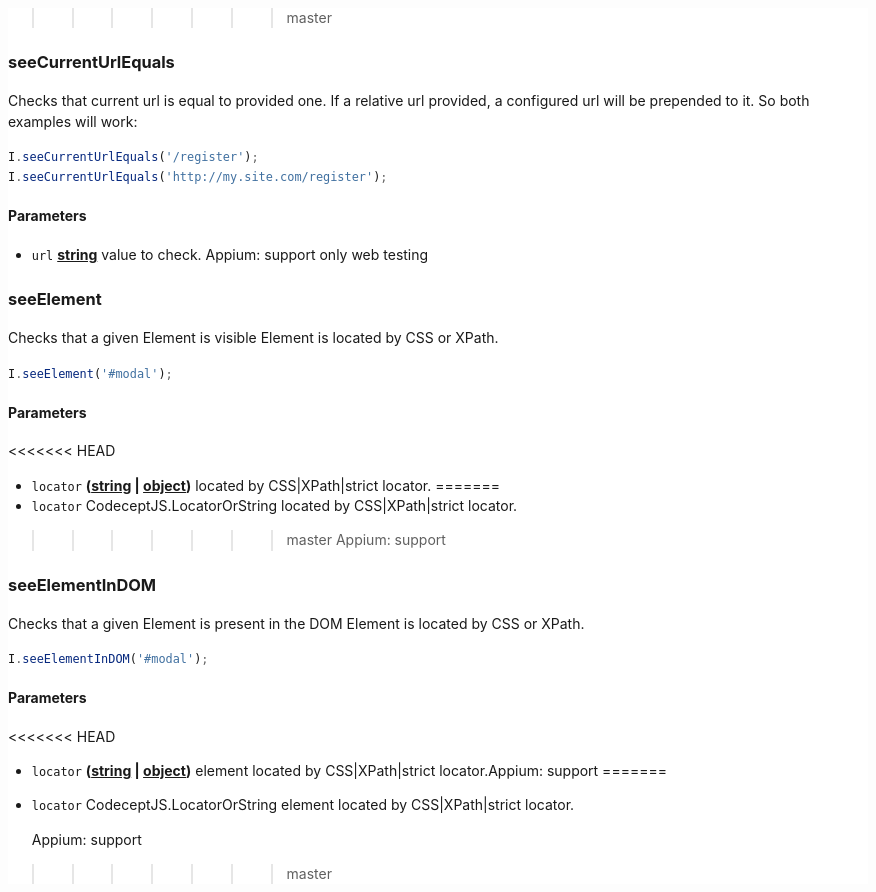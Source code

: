 
>>>>>>> master

### seeCurrentUrlEquals

Checks that current url is equal to provided one.
If a relative url provided, a configured url will be prepended to it.
So both examples will work:

```js
I.seeCurrentUrlEquals('/register');
I.seeCurrentUrlEquals('http://my.site.com/register');
```

#### Parameters

-   `url` **[string][10]** value to check.
    Appium: support only web testing

### seeElement

Checks that a given Element is visible
Element is located by CSS or XPath.

```js
I.seeElement('#modal');
```

#### Parameters

<<<<<<< HEAD
-   `locator` **([string][10] | [object][11])** located by CSS|XPath|strict locator.
=======
-   `locator` CodeceptJS.LocatorOrString located by CSS|XPath|strict locator.
    

>>>>>>> master
    Appium: support

### seeElementInDOM

Checks that a given Element is present in the DOM
Element is located by CSS or XPath.

```js
I.seeElementInDOM('#modal');
```

#### Parameters

<<<<<<< HEAD
-   `locator` **([string][10] | [object][11])** element located by CSS|XPath|strict locator.Appium: support
=======
-   `locator` CodeceptJS.LocatorOrString element located by CSS|XPath|strict locator.
    

    Appium: support
>>>>>>> master


[1]: http://webdriver.io/
[2]: http://codecept.io/quickstart/#prepare-selenium-server
[3]: http://codecept.io/acceptance/#smartwait
[4]: https://github.com/SeleniumHQ/selenium/wiki/DesiredCapabilities
[5]: http://webdriver.io/guide/testrunner/timeouts.html
[6]: http://webdriver.io/guide/getstarted/configuration.html
[7]: http://webdriver.io/guide/usage/cloudservices.html
[8]: http://webdriver.io/guide/usage/multiremote.html
[9]: http://jster.net/category/windows-modals-popups
[10]: https://developer.mozilla.org/docs/Web/JavaScript/Reference/Global_Objects/String
[11]: https://developer.mozilla.org/docs/Web/JavaScript/Reference/Global_Objects/Object
[12]: https://vuejs.org/v2/api/#Vue-nextTick
[13]: https://developer.mozilla.org/docs/Web/JavaScript/Reference/Statements/function
[14]: http://webdriver.io/api/protocol/execute.html
[15]: https://developer.mozilla.org/docs/Web/JavaScript/Reference/Global_Objects/Promise
[16]: https://developer.mozilla.org/docs/Web/JavaScript/Reference/Global_Objects/Number
[17]: https://developer.mozilla.org/docs/Web/JavaScript/Reference/Global_Objects/Array
[18]: https://code.google.com/p/selenium/wiki/JsonWireProtocol#/session/:sessionId/element/:id/value
[19]: https://code.google.com/p/selenium/wiki/JsonWireProtocol#Cookie_JSON_Object